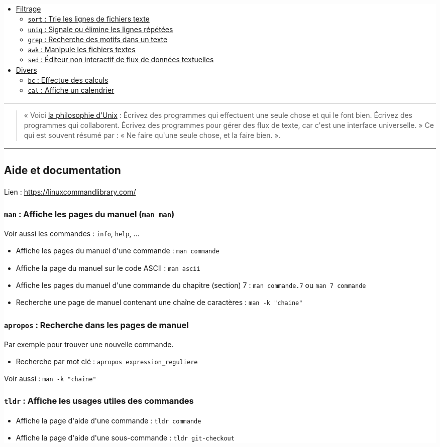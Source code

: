   - [Filtrage](#filtrage)
    - [`sort` : Trie les lignes de fichiers texte](#sort--trie-les-lignes-de-fichiers-texte)
    - [`uniq` : Signale ou élimine les lignes répétées](#uniq--signale-ou-élimine-les-lignes-répétées)
    - [`grep` : Recherche des motifs dans un texte](#grep--recherche-des-motifs-dans-un-texte)
    - [`awk` : Manipule les fichiers textes](#awk--manipule-les-fichiers-textes)
    - [`sed` : Éditeur non interactif de flux de données textuelles](#sed--éditeur-non-interactif-de-flux-de-données-textuelles)
  - [Divers](#divers)
    - [`bc` : Effectue des calculs](#bc--effectue-des-calculs)
    - [`cal` : Affiche un calendrier](#cal--affiche-un-calendrier)
---
> « Voici [la philosophie d'Unix](https://fr.wikipedia.org/wiki/Philosophie_d%27Unix) :
>   Écrivez des programmes qui effectuent une seule chose et qui le font bien.
>   Écrivez des programmes qui collaborent.
>   Écrivez des programmes pour gérer des flux de texte, car c'est une interface universelle. »
> Ce qui est souvent résumé par : « Ne faire qu'une seule chose, et la faire bien. ».
---

## Aide et documentation

Lien : https://linuxcommandlibrary.com/

### `man` : Affiche les pages du manuel (`man man`)

Voir aussi les commandes : `info`, `help`, ...

  - Affiche les pages du manuel d'une commande :
    `man commande`

  - Affiche la page du manuel sur le code ASCII :
    `man ascii`

  - Affiche les pages du manuel d'une commande du chapitre (section) 7 :
    `man commande.7` ou `man 7 commande`

  - Recherche une page de manuel contenant une chaîne de caractères :
    `man -k "chaine"`

### `apropos` : Recherche dans les pages de manuel

Par exemple pour trouver une nouvelle commande.

  - Recherche par mot clé :
    `apropos expression_reguliere`

Voir aussi : `man -k "chaine"`

### `tldr` : Affiche les usages utiles des commandes

  - Affiche la page d'aide d'une commande :
    `tldr commande`

  - Affiche la page d'aide d'une sous-commande :
    `tldr git-checkout`

